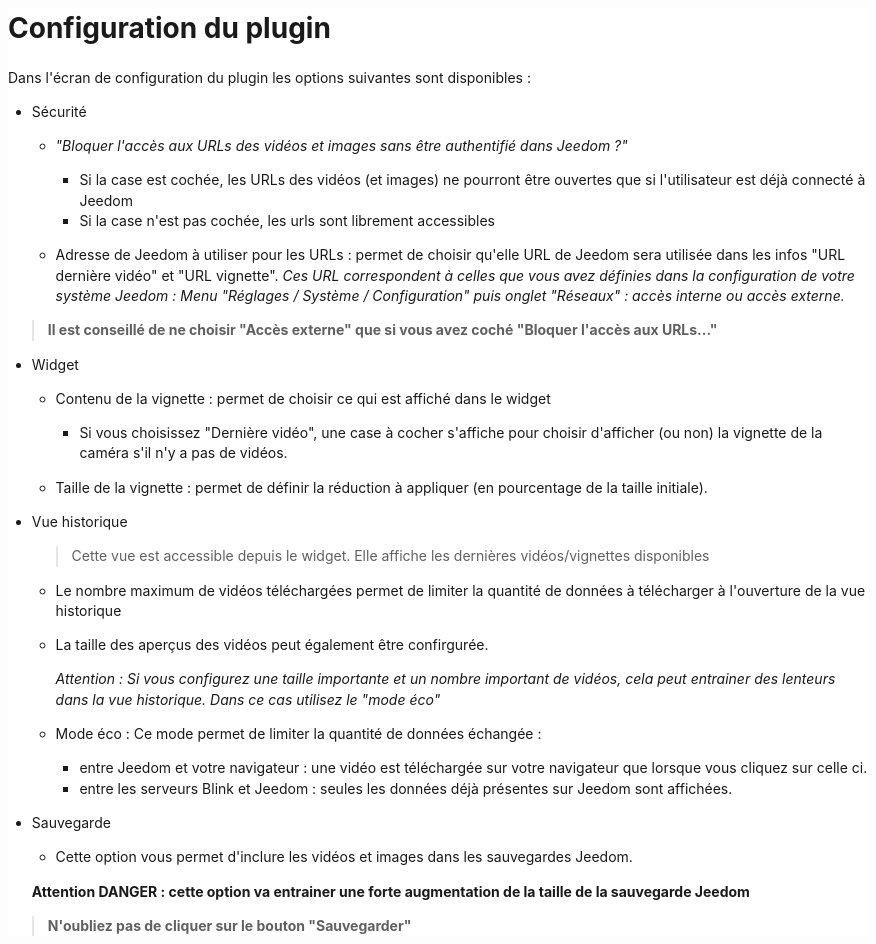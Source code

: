 # Configuration du plugin

Dans l'écran de configuration du plugin les options suivantes sont disponibles :

* Sécurité
  + _"Bloquer l'accès aux URLs des vidéos et images sans être authentifié dans Jeedom ?"_
    - Si la case est cochée, les URLs des vidéos (et images) ne pourront être ouvertes que si l'utilisateur est déjà connecté à Jeedom
    - Si la case n'est pas cochée, les urls sont librement accessibles

  + Adresse de Jeedom à utiliser pour les URLs : permet de choisir qu'elle URL de Jeedom sera utilisée dans les infos "URL dernière vidéo" et "URL vignette".
    *Ces URL correspondent à celles que vous avez définies dans la configuration de votre système Jeedom : Menu "Réglages / Système / Configuration" puis onglet "Réseaux" : accès interne ou accès externe.*

>**Il est conseillé de ne choisir "Accès externe" que si vous avez coché "Bloquer l'accès aux URLs..."**

* Widget
  + Contenu de la vignette : permet de choisir ce qui est affiché dans le widget
    + Si vous choisissez "Dernière vidéo", une case à cocher s'affiche pour choisir d'afficher (ou non) la vignette de la caméra s'il n'y a pas de vidéos.

  + Taille de la vignette : permet de définir la réduction à appliquer (en pourcentage de la taille initiale).


* Vue historique
  > Cette vue est accessible depuis le widget. Elle affiche les dernières vidéos/vignettes disponibles
  + Le nombre maximum de vidéos téléchargées permet de limiter la quantité de données à télécharger à l'ouverture de la vue historique
  + La taille des aperçus des vidéos peut également être confirgurée.

    *Attention : Si vous configurez une taille importante et un nombre important de vidéos, cela peut entrainer des lenteurs dans la vue historique. Dans ce cas utilisez le "mode éco"*
  + Mode éco : Ce mode permet de limiter la quantité de données échangée :
    + entre Jeedom et votre navigateur : une vidéo est téléchargée sur votre navigateur que lorsque vous cliquez sur celle ci.
    + entre les serveurs Blink et Jeedom : seules les données déjà présentes sur Jeedom sont affichées.
  
  
* Sauvegarde
  + Cette option vous permet d'inclure les vidéos et images dans les sauvegardes Jeedom. 
  
  **Attention DANGER : cette option va entrainer une forte augmentation de la taille de la sauvegarde Jeedom**

>**N'oubliez pas de cliquer sur le bouton "Sauvegarder"**

